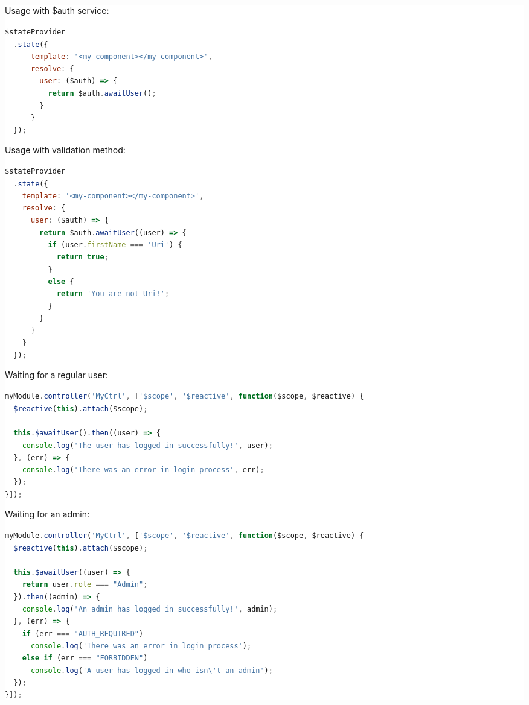 Usage with $auth service:

```js
$stateProvider
  .state({
      template: '<my-component></my-component>',
      resolve: {
        user: ($auth) => {
          return $auth.awaitUser();
        }
      }
  });
```

Usage with validation method:

```js
$stateProvider
  .state({
    template: '<my-component></my-component>',
    resolve: {
      user: ($auth) => {
        return $auth.awaitUser((user) => {
          if (user.firstName === 'Uri') {
            return true;
          }
          else {
            return 'You are not Uri!';
          }
        }
      }
    }
  });
```

Waiting for a regular user:

```js
myModule.controller('MyCtrl', ['$scope', '$reactive', function($scope, $reactive) {
  $reactive(this).attach($scope);

  this.$awaitUser().then((user) => {
    console.log('The user has logged in successfully!', user);
  }, (err) => {
    console.log('There was an error in login process', err);
  });
}]);
```

Waiting for an admin:

```js
myModule.controller('MyCtrl', ['$scope', '$reactive', function($scope, $reactive) {
  $reactive(this).attach($scope);

  this.$awaitUser((user) => {
    return user.role === "Admin";
  }).then((admin) => {
    console.log('An admin has logged in successfully!', admin);
  }, (err) => {
    if (err === "AUTH_REQUIRED")
      console.log('There was an error in login process');
    else if (err === "FORBIDDEN")
      console.log('A user has logged in who isn\'t an admin');
  });
}]);
```
